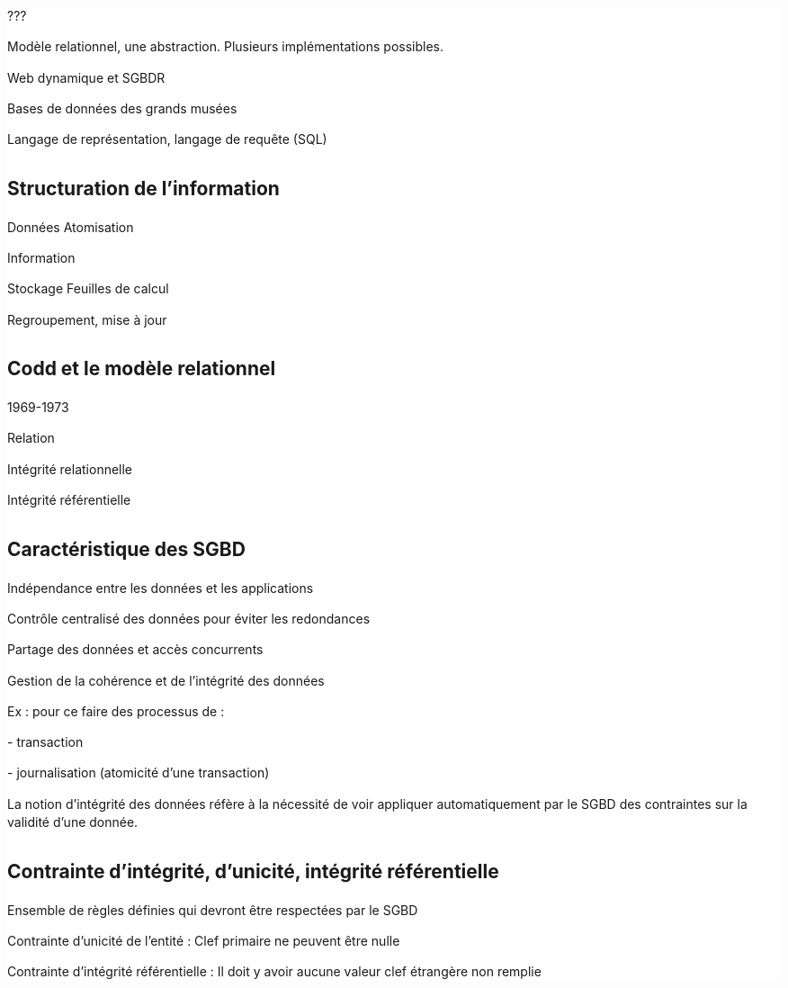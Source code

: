 ???

Modèle relationnel, une abstraction. Plusieurs implémentations possibles.

Web dynamique et SGBDR

Bases de données des grands musées

Langage de représentation, langage de requête (SQL)



## Structuration de l’information

Données                     Atomisation

Information

Stockage                    Feuilles de calcul

Regroupement, mise à jour

 

## Codd et le modèle relationnel

1969-1973

Relation

Intégrité relationnelle

Intégrité référentielle

## Caractéristique des SGBD

Indépendance entre les données et les applications

Contrôle centralisé des données pour éviter les redondances

Partage des données et accès concurrents

Gestion de la cohérence et de l’intégrité des données

Ex : pour ce faire des processus de :

\-       transaction

\-       journalisation (atomicité d’une transaction)

La notion d’intégrité des données réfère à la nécessité de voir appliquer automatiquement par le SGBD des contraintes sur la validité d’une donnée. 

## Contrainte d’intégrité, d’unicité, intégrité référentielle

Ensemble de règles définies qui devront être respectées par le SGBD

Contrainte d’unicité de l’entité : Clef primaire ne peuvent être nulle

Contrainte d’intégrité référentielle : Il doit y avoir aucune valeur clef étrangère non remplie
